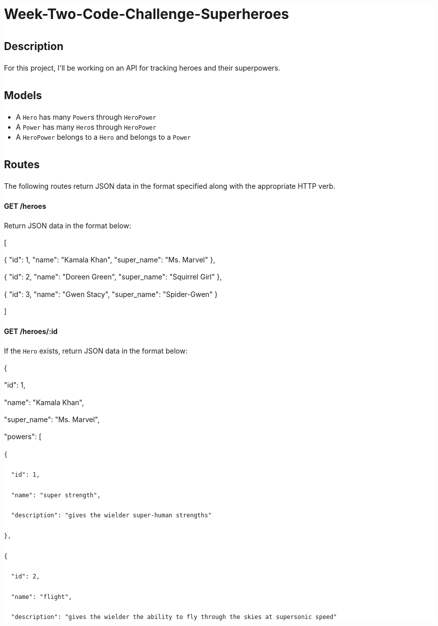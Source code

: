 # Week-Two-Code-Challenge-Superheroes
## Description
For this project, I'll be working on an API for tracking heroes and their superpowers.

## Models
- A `Hero` has many `Power`s through `HeroPower`
- A `Power` has many `Hero`s through `HeroPower`
- A `HeroPower` belongs to a `Hero` and belongs to a `Power`
  
## Routes
The following routes return JSON data in the format specified along with the appropriate HTTP verb.

#### GET /heroes 
Return JSON data in the format below:

[  

{ "id": 1, "name": "Kamala Khan", "super_name": "Ms. Marvel" },  

{ "id": 2, "name": "Doreen Green", "super_name": "Squirrel Girl" },  

{ "id": 3, "name": "Gwen Stacy", "super_name": "Spider-Gwen" }

]

#### GET /heroes/:id
If the `Hero` exists, return JSON data in the format below:

{

  "id": 1,

  "name": "Kamala Khan",

  "super_name": "Ms. Marvel",

  "powers": [

    {

      "id": 1,

      "name": "super strength",

      "description": "gives the wielder super-human strengths"

    },

    {

      "id": 2,

      "name": "flight",

      "description": "gives the wielder the ability to fly through the skies at supersonic speed"
